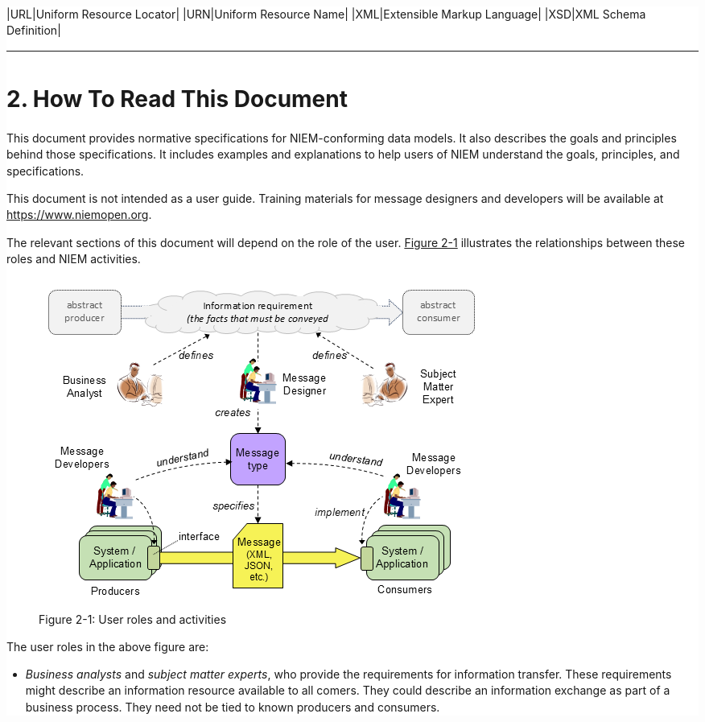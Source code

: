 |URL|Uniform Resource Locator|
|URN|Uniform Resource Name|
|XML|Extensible Markup Language|
|XSD|XML Schema Definition|

-------

# 2. How To Read This Document

This document provides normative specifications for NIEM-conforming data models. It also describes the goals and principles behind those specifications. It includes examples and explanations to help users of NIEM understand the goals, principles, and specifications. 

This document is not intended as a user guide. Training materials for message designers and developers will be available at <uri>https://www.niemopen.org</uri>.

The relevant sections of this document will depend on the role of the user. [Figure 2-1](#fig2-1) illustrates the relationships between these roles and NIEM activities.

<figure>
  <img src="images/userRoles.png" style="zoom: 100%;" />
  <figcaption><a name="fig2-1">Figure 2-1: User roles and activities</a></figcaption>
</figure>

The user roles in the above figure are:

* *Business analysts* and *subject matter experts*, who provide the requirements for information transfer. These requirements might describe an information resource available to all comers. They could describe an information exchange as part of a business process. They need not be tied to known producers and consumers.
